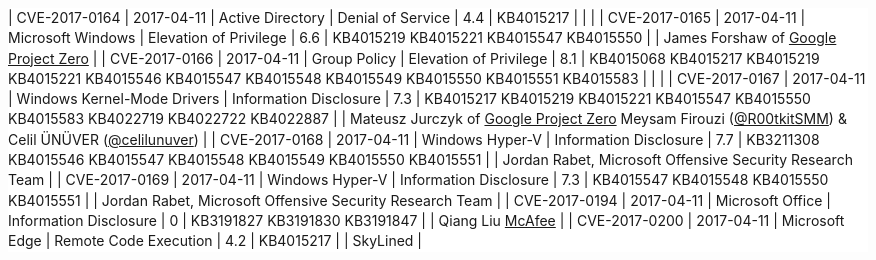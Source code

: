 | CVE-2017-0164 | 2017-04-11        | Active Directory             | Denial of Service                       |        4.4 | KB4015217                                                                                                                                             |            |                                                                                                                                                                                                                                                                                                                                                                                                                 |
| CVE-2017-0165 | 2017-04-11        | Microsoft Windows            | Elevation of Privilege                  |        6.6 | KB4015219 KB4015221 KB4015547 KB4015550                                                                                                               |            | James Forshaw of <a href="http://www.google.com/">Google Project Zero</a>                                                                                                                                                                                                                                                                                                                                       |
| CVE-2017-0166 | 2017-04-11        | Group Policy                 | Elevation of Privilege                  |        8.1 | KB4015068 KB4015217 KB4015219 KB4015221 KB4015546 KB4015547 KB4015548 KB4015549 KB4015550 KB4015551 KB4015583                                         |            |                                                                                                                                                                                                                                                                                                                                                                                                                 |
| CVE-2017-0167 | 2017-04-11        | Windows Kernel-Mode Drivers  | Information Disclosure                  |        7.3 | KB4015217 KB4015219 KB4015221 KB4015547 KB4015550 KB4015583 KB4022719 KB4022722 KB4022887                                                             |            | Mateusz Jurczyk of <a href="http://www.google.com">Google Project Zero</a> Meysam Firouzi (<a href="https://twitter.com/R00tkitSMM">@R00tkitSMM</a>) & Celil ÜNÜVER (<a href="https://twitter.com/celilunuver">@celilunuver</a>)                                                                                                                                                                                |
| CVE-2017-0168 | 2017-04-11        | Windows Hyper-V              | Information Disclosure                  |        7.7 | KB3211308 KB4015546 KB4015547 KB4015548 KB4015549 KB4015550 KB4015551                                                                                 |            | Jordan Rabet, Microsoft Offensive Security Research Team                                                                                                                                                                                                                                                                                                                                                        |
| CVE-2017-0169 | 2017-04-11        | Windows Hyper-V              | Information Disclosure                  |        7.3 | KB4015547 KB4015548 KB4015550 KB4015551                                                                                                               |            | Jordan Rabet, Microsoft Offensive Security Research Team                                                                                                                                                                                                                                                                                                                                                        |
| CVE-2017-0194 | 2017-04-11        | Microsoft Office             | Information Disclosure                  |        0   | KB3191827 KB3191830 KB3191847                                                                                                                         |            | Qiang Liu <a href="http://www.mcafee.com">McAfee</a>                                                                                                                                                                                                                                                                                                                                                            |
| CVE-2017-0200 | 2017-04-11        | Microsoft Edge               | Remote Code Execution                   |        4.2 | KB4015217                                                                                                                                             |            | SkyLined                                                                                                                                                                                                                                                                                                                                                                                                        |